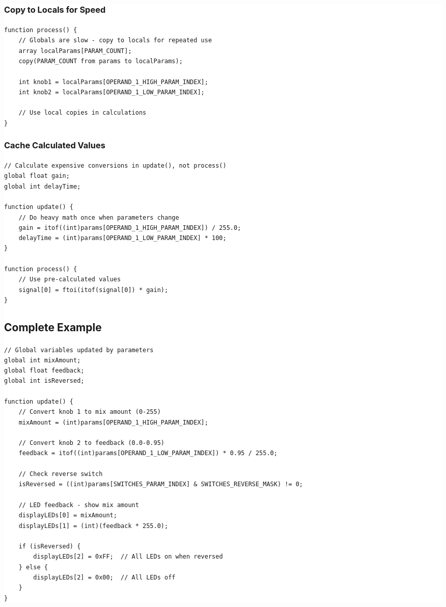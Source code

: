 ### Copy to Locals for Speed
```impala
function process() {
    // Globals are slow - copy to locals for repeated use
    array localParams[PARAM_COUNT];
    copy(PARAM_COUNT from params to localParams);
    
    int knob1 = localParams[OPERAND_1_HIGH_PARAM_INDEX];
    int knob2 = localParams[OPERAND_1_LOW_PARAM_INDEX];
    
    // Use local copies in calculations
}
```

### Cache Calculated Values
```impala
// Calculate expensive conversions in update(), not process()
global float gain;
global int delayTime;

function update() {
    // Do heavy math once when parameters change
    gain = itof((int)params[OPERAND_1_HIGH_PARAM_INDEX]) / 255.0;
    delayTime = (int)params[OPERAND_1_LOW_PARAM_INDEX] * 100;
}

function process() {
    // Use pre-calculated values
    signal[0] = ftoi(itof(signal[0]) * gain);
}
```

## Complete Example

```impala
// Global variables updated by parameters
global int mixAmount;
global float feedback;
global int isReversed;

function update() {
    // Convert knob 1 to mix amount (0-255)
    mixAmount = (int)params[OPERAND_1_HIGH_PARAM_INDEX];
    
    // Convert knob 2 to feedback (0.0-0.95)
    feedback = itof((int)params[OPERAND_1_LOW_PARAM_INDEX]) * 0.95 / 255.0;
    
    // Check reverse switch
    isReversed = ((int)params[SWITCHES_PARAM_INDEX] & SWITCHES_REVERSE_MASK) != 0;
    
    // LED feedback - show mix amount
    displayLEDs[0] = mixAmount;
    displayLEDs[1] = (int)(feedback * 255.0);
    
    if (isReversed) {
        displayLEDs[2] = 0xFF;  // All LEDs on when reversed
    } else {
        displayLEDs[2] = 0x00;  // All LEDs off
    }
}
```
